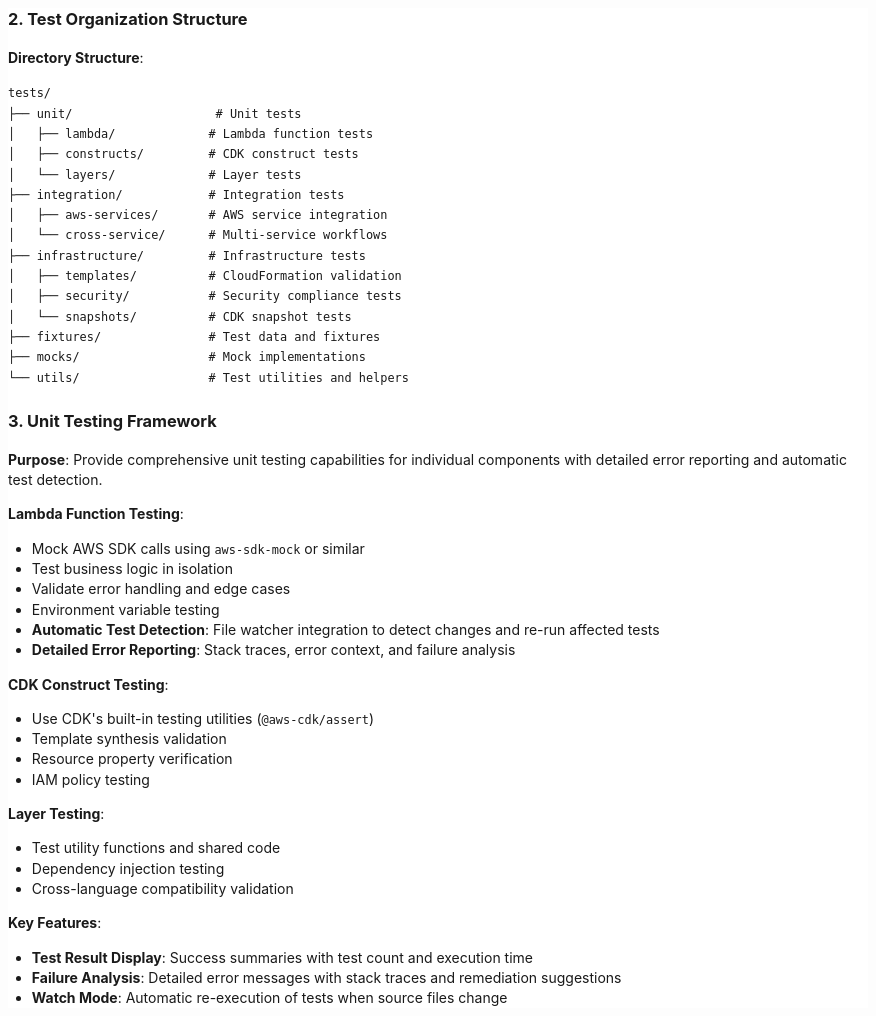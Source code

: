 ### 2. Test Organization Structure

**Directory Structure**:

```
tests/
├── unit/                    # Unit tests
│   ├── lambda/             # Lambda function tests
│   ├── constructs/         # CDK construct tests
│   └── layers/             # Layer tests
├── integration/            # Integration tests
│   ├── aws-services/       # AWS service integration
│   └── cross-service/      # Multi-service workflows
├── infrastructure/         # Infrastructure tests
│   ├── templates/          # CloudFormation validation
│   ├── security/           # Security compliance tests
│   └── snapshots/          # CDK snapshot tests
├── fixtures/               # Test data and fixtures
├── mocks/                  # Mock implementations
└── utils/                  # Test utilities and helpers
```

### 3. Unit Testing Framework

**Purpose**: Provide comprehensive unit testing capabilities for individual components with detailed error reporting and automatic test detection.

**Lambda Function Testing**:

- Mock AWS SDK calls using `aws-sdk-mock` or similar
- Test business logic in isolation
- Validate error handling and edge cases
- Environment variable testing
- **Automatic Test Detection**: File watcher integration to detect changes and re-run affected tests
- **Detailed Error Reporting**: Stack traces, error context, and failure analysis

**CDK Construct Testing**:

- Use CDK's built-in testing utilities (`@aws-cdk/assert`)
- Template synthesis validation
- Resource property verification
- IAM policy testing

**Layer Testing**:

- Test utility functions and shared code
- Dependency injection testing
- Cross-language compatibility validation

**Key Features**:

- **Test Result Display**: Success summaries with test count and execution time
- **Failure Analysis**: Detailed error messages with stack traces and remediation suggestions
- **Watch Mode**: Automatic re-execution of tests when source files change
